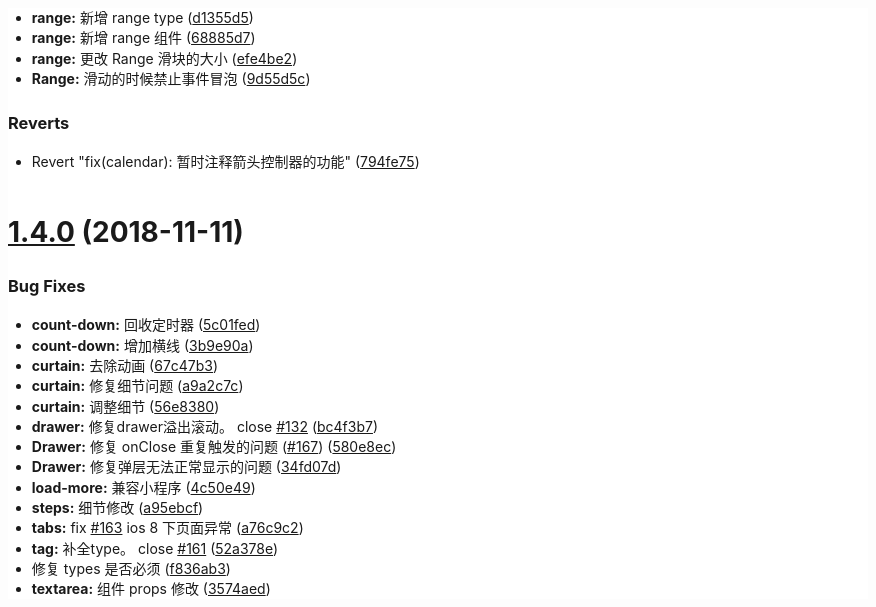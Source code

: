 * **range:** 新增 range type ([d1355d5](https://github.com/nervjs/taro-ui/commit/d1355d52bded477bf14d8fd87aad9ef1ce141b05))
* **range:** 新增 range 组件 ([68885d7](https://github.com/nervjs/taro-ui/commit/68885d790cc722f9eddae9a463603ff6ce023a57))
* **range:** 更改 Range 滑块的大小 ([efe4be2](https://github.com/nervjs/taro-ui/commit/efe4be215dbe75a31b4cbb6d3d558e976ab566c7))
* **Range:** 滑动的时候禁止事件冒泡 ([9d55d5c](https://github.com/nervjs/taro-ui/commit/9d55d5cfa7600b07d912a5f54a9a55864c3282e5))


### Reverts

* Revert "fix(calendar): 暂时注释箭头控制器的功能" ([794fe75](https://github.com/nervjs/taro-ui/commit/794fe759db497f22f060054b483be2e841b76569))



# [1.4.0](https://github.com/nervjs/taro-ui/compare/v1.3.5...v1.4.0) (2018-11-11)


### Bug Fixes

* **count-down:** 回收定时器 ([5c01fed](https://github.com/nervjs/taro-ui/commit/5c01fed75799333c328d3351d76c91e1ea2ff3db))
* **count-down:** 增加横线 ([3b9e90a](https://github.com/nervjs/taro-ui/commit/3b9e90a1d5b191d19c81ade6e02bfc3059e2f514))
* **curtain:**  去除动画 ([67c47b3](https://github.com/nervjs/taro-ui/commit/67c47b33c2bcfb760b7775a47a00c57c729b692d))
* **curtain:** 修复细节问题 ([a9a2c7c](https://github.com/nervjs/taro-ui/commit/a9a2c7cedee246badb6ae9ab3966ed70a459a874))
* **curtain:** 调整细节 ([56e8380](https://github.com/nervjs/taro-ui/commit/56e83807409265c5340ad794a54c3991467ee2d4))
* **drawer:** 修复drawer溢出滚动。 close [#132](https://github.com/nervjs/taro-ui/issues/132) ([bc4f3b7](https://github.com/nervjs/taro-ui/commit/bc4f3b70930250600bdd0b7a9b501b735b3fad9e))
* **Drawer:** 修复 onClose 重复触发的问题 ([#167](https://github.com/nervjs/taro-ui/issues/167)) ([580e8ec](https://github.com/nervjs/taro-ui/commit/580e8ec1cd18ab94d5986278f0336d14c957b9df))
* **Drawer:** 修复弹层无法正常显示的问题 ([34fd07d](https://github.com/nervjs/taro-ui/commit/34fd07db8434009ae00c4a5ba334575b39af7fca))
* **load-more:** 兼容小程序 ([4c50e49](https://github.com/nervjs/taro-ui/commit/4c50e49c552aa5e31b454d9aa65b77c7e52f0c4e))
* **steps:** 细节修改 ([a95ebcf](https://github.com/nervjs/taro-ui/commit/a95ebcff37e5e229fb9d01c08368206812dbcf88))
* **tabs:** fix [#163](https://github.com/nervjs/taro-ui/issues/163) ios 8 下页面异常 ([a76c9c2](https://github.com/nervjs/taro-ui/commit/a76c9c23de9ae0353d4e5e6a30469d8d172c3565))
* **tag:** 补全type。 close [#161](https://github.com/nervjs/taro-ui/issues/161) ([52a378e](https://github.com/nervjs/taro-ui/commit/52a378e0800b997be4df750cb1c6916103452691))
* 修复 types 是否必须 ([f836ab3](https://github.com/nervjs/taro-ui/commit/f836ab3a03bd1a722978e8be22d5fbca032616a5))
* **textarea:** 组件 props 修改 ([3574aed](https://github.com/nervjs/taro-ui/commit/3574aeda3ab4b62dc04e84322d479e6cc800f94d))

